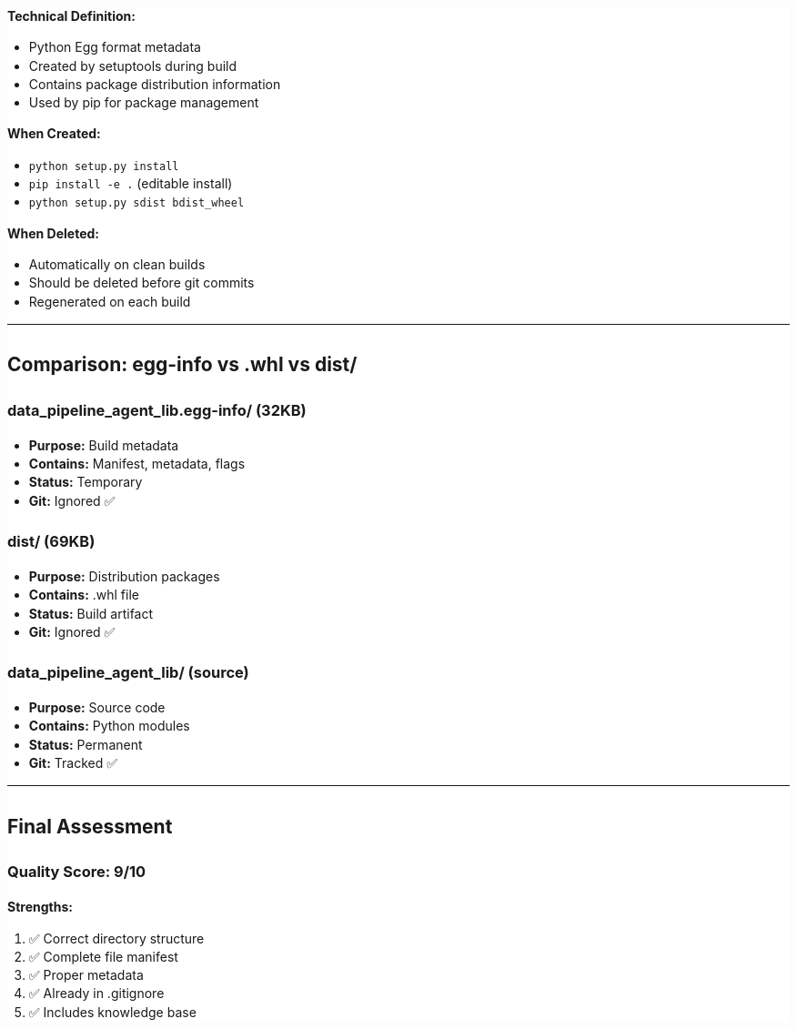 **Technical Definition:**
- Python Egg format metadata
- Created by setuptools during build
- Contains package distribution information
- Used by pip for package management

**When Created:**
- `python setup.py install`
- `pip install -e .` (editable install)
- `python setup.py sdist bdist_wheel`

**When Deleted:**
- Automatically on clean builds
- Should be deleted before git commits
- Regenerated on each build

---

## Comparison: egg-info vs .whl vs dist/

### data_pipeline_agent_lib.egg-info/ (32KB)
- **Purpose:** Build metadata
- **Contains:** Manifest, metadata, flags
- **Status:** Temporary
- **Git:** Ignored ✅

### dist/ (69KB)
- **Purpose:** Distribution packages
- **Contains:** .whl file
- **Status:** Build artifact
- **Git:** Ignored ✅

### data_pipeline_agent_lib/ (source)
- **Purpose:** Source code
- **Contains:** Python modules
- **Status:** Permanent
- **Git:** Tracked ✅

---

## Final Assessment

### Quality Score: 9/10

**Strengths:**
1. ✅ Correct directory structure
2. ✅ Complete file manifest
3. ✅ Proper metadata
4. ✅ Already in .gitignore
5. ✅ Includes knowledge base
